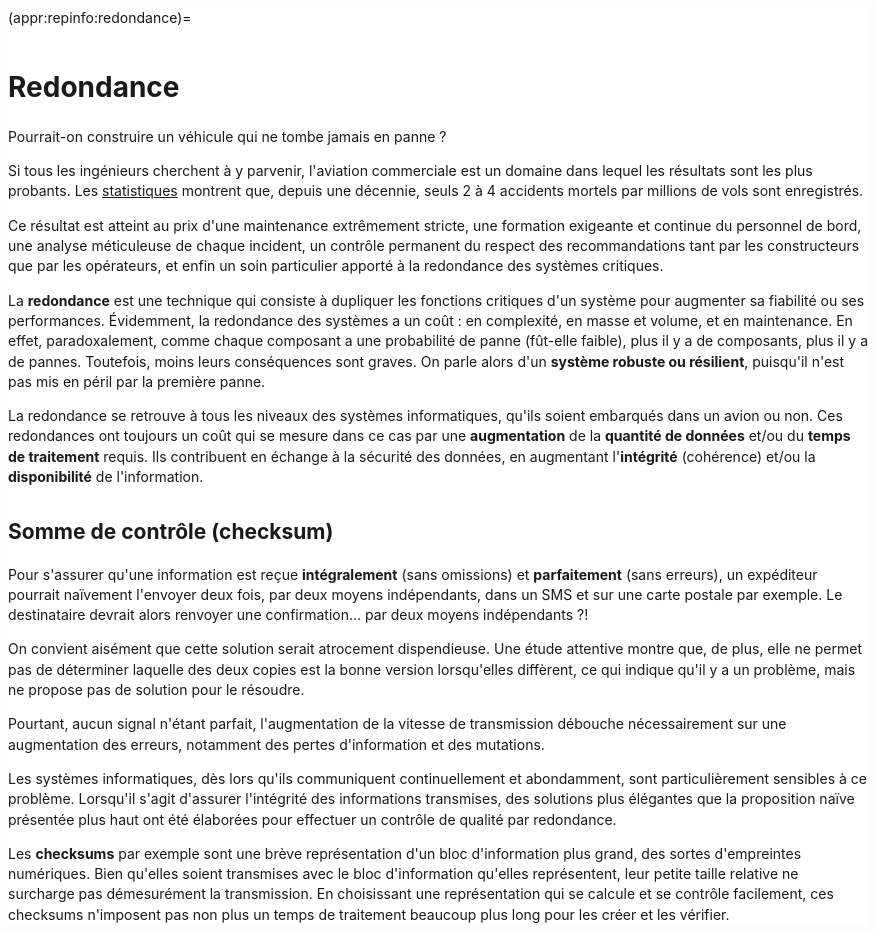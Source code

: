 (appr:repinfo:redondance)=
# Redondance

Pourrait-on construire un véhicule qui ne tombe jamais en panne ?

Si tous les ingénieurs cherchent à y parvenir, l'aviation commerciale est un domaine dans lequel les résultats sont les plus probants. Les [statistiques](https://www.icao.int/safety/iStars/Pages/Accident-Statistics.aspx) montrent que, depuis une décennie, seuls 2 à 4 accidents mortels par millions de vols sont enregistrés.

Ce résultat est atteint au prix d'une maintenance extrêmement stricte, une formation exigeante et continue du personnel de bord, une analyse méticuleuse de chaque incident, un contrôle permanent du respect des recommandations tant par les constructeurs que par les opérateurs, et enfin un soin particulier apporté à la redondance des systèmes critiques.

La **redondance** est une technique qui consiste à dupliquer les fonctions critiques d'un système pour augmenter sa fiabilité ou ses performances. Évidemment, la redondance des systèmes a un coût : en complexité, en masse et volume, et en maintenance. En effet, paradoxalement, comme chaque composant a une probabilité de panne (fût-elle faible), plus il y a de composants, plus il y a de pannes. Toutefois, moins leurs conséquences sont graves. On parle alors d'un **système robuste ou résilient**, puisqu'il n'est pas mis en péril par la première panne.

La redondance se retrouve à tous les niveaux des systèmes informatiques, qu'ils soient embarqués dans un avion ou non. Ces redondances ont toujours un coût qui se mesure dans ce cas par une **augmentation** de la **quantité de données** et/ou du **temps de traitement** requis. Ils contribuent en échange à la sécurité des données, en augmentant l'**intégrité** (cohérence) et/ou la **disponibilité** de l'information.

## Somme de contrôle (checksum)

Pour s'assurer qu'une information est reçue **intégralement** (sans omissions) et **parfaitement** (sans erreurs), un expéditeur pourrait naïvement l'envoyer deux fois, par deux moyens indépendants, dans un SMS et sur une carte postale par exemple. Le destinataire devrait alors renvoyer une confirmation… par deux moyens indépendants ?!

On convient aisément que cette solution serait atrocement dispendieuse. Une étude attentive montre que, de plus, elle ne permet pas de déterminer laquelle des deux copies est la bonne version lorsqu'elles diffèrent, ce qui indique qu'il y a un problème, mais ne propose pas de solution pour le résoudre.

Pourtant, aucun signal n'étant parfait, l'augmentation de la vitesse de transmission débouche nécessairement sur une augmentation des erreurs, notamment des pertes d'information et des mutations.

Les systèmes informatiques, dès lors qu'ils communiquent continuellement et abondamment, sont particulièrement sensibles à ce problème. Lorsqu'il s'agit d'assurer l'intégrité des informations transmises, des solutions plus élégantes que la proposition naïve présentée plus haut ont été élaborées pour effectuer un contrôle de qualité par redondance.

Les **checksums** par exemple sont une brève représentation d'un bloc d'information plus grand, des sortes d'empreintes numériques. Bien qu'elles soient transmises avec le bloc d'information qu'elles représentent, leur petite taille relative ne surcharge pas démesurément la transmission. En choisissant une représentation qui se calcule et se contrôle facilement, ces checksums n'imposent pas non plus un temps de traitement beaucoup plus long pour les créer et les vérifier.
